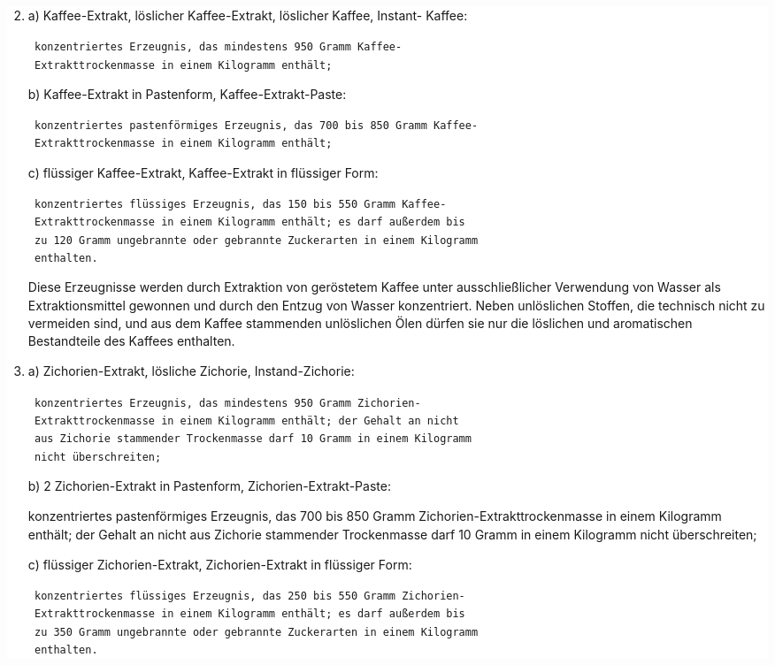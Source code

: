 



2.
    a)  Kaffee-Extrakt, löslicher Kaffee-Extrakt, löslicher Kaffee, Instant-
        Kaffee:

        konzentriertes Erzeugnis, das mindestens 950 Gramm Kaffee-
        Extrakttrockenmasse in einem Kilogramm enthält;


    b)  Kaffee-Extrakt in Pastenform, Kaffee-Extrakt-Paste:

        konzentriertes pastenförmiges Erzeugnis, das 700 bis 850 Gramm Kaffee-
        Extrakttrockenmasse in einem Kilogramm enthält;


    c)  flüssiger Kaffee-Extrakt, Kaffee-Extrakt in flüssiger Form:

        konzentriertes flüssiges Erzeugnis, das 150 bis 550 Gramm Kaffee-
        Extrakttrockenmasse in einem Kilogramm enthält; es darf außerdem bis
        zu 120 Gramm ungebrannte oder gebrannte Zuckerarten in einem Kilogramm
        enthalten.




    Diese Erzeugnisse werden durch Extraktion von geröstetem Kaffee unter
    ausschließlicher Verwendung von Wasser als Extraktionsmittel gewonnen
    und durch den Entzug von Wasser konzentriert. Neben unlöslichen
    Stoffen, die technisch nicht zu vermeiden sind, und aus dem Kaffee
    stammenden unlöslichen Ölen dürfen sie nur die löslichen und
    aromatischen Bestandteile des Kaffees enthalten.


3.
    a)  Zichorien-Extrakt, lösliche Zichorie, Instand-Zichorie:

        konzentriertes Erzeugnis, das mindestens 950 Gramm Zichorien-
        Extrakttrockenmasse in einem Kilogramm enthält; der Gehalt an nicht
        aus Zichorie stammender Trockenmasse darf 10 Gramm in einem Kilogramm
        nicht überschreiten;




    b) 2 Zichorien-Extrakt in Pastenform, Zichorien-Extrakt-Paste:

    konzentriertes pastenförmiges Erzeugnis, das 700 bis 850 Gramm
    Zichorien-Extrakttrockenmasse in einem Kilogramm enthält; der Gehalt
    an nicht aus Zichorie stammender Trockenmasse darf 10 Gramm in einem
    Kilogramm nicht überschreiten;

    c)  flüssiger Zichorien-Extrakt, Zichorien-Extrakt in flüssiger Form:

        konzentriertes flüssiges Erzeugnis, das 250 bis 550 Gramm Zichorien-
        Extrakttrockenmasse in einem Kilogramm enthält; es darf außerdem bis
        zu 350 Gramm ungebrannte oder gebrannte Zuckerarten in einem Kilogramm
        enthalten.



